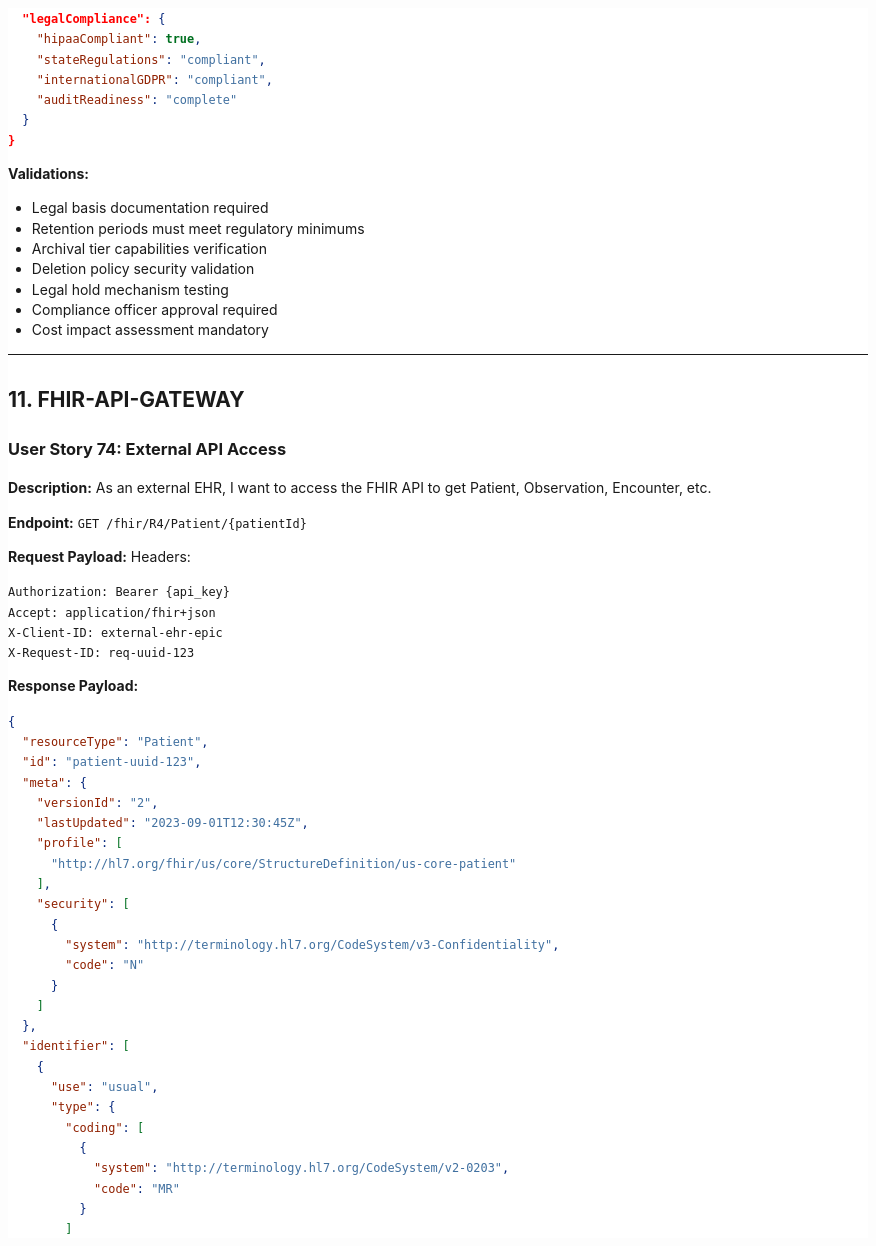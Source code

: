 ```json
  "legalCompliance": {
    "hipaaCompliant": true,
    "stateRegulations": "compliant",
    "internationalGDPR": "compliant",
    "auditReadiness": "complete"
  }
}
```

**Validations:**
- Legal basis documentation required
- Retention periods must meet regulatory minimums
- Archival tier capabilities verification
- Deletion policy security validation
- Legal hold mechanism testing
- Compliance officer approval required
- Cost impact assessment mandatory

---

## 11. FHIR-API-GATEWAY

### User Story 74: External API Access
**Description:** As an external EHR, I want to access the FHIR API to get Patient, Observation, Encounter, etc.

**Endpoint:** `GET /fhir/R4/Patient/{patientId}`

**Request Payload:** 
Headers:
```
Authorization: Bearer {api_key}
Accept: application/fhir+json
X-Client-ID: external-ehr-epic
X-Request-ID: req-uuid-123
```

**Response Payload:**
```json
{
  "resourceType": "Patient",
  "id": "patient-uuid-123",
  "meta": {
    "versionId": "2",
    "lastUpdated": "2023-09-01T12:30:45Z",
    "profile": [
      "http://hl7.org/fhir/us/core/StructureDefinition/us-core-patient"
    ],
    "security": [
      {
        "system": "http://terminology.hl7.org/CodeSystem/v3-Confidentiality",
        "code": "N"
      }
    ]
  },
  "identifier": [
    {
      "use": "usual",
      "type": {
        "coding": [
          {
            "system": "http://terminology.hl7.org/CodeSystem/v2-0203",
            "code": "MR"
          }
        ]
```